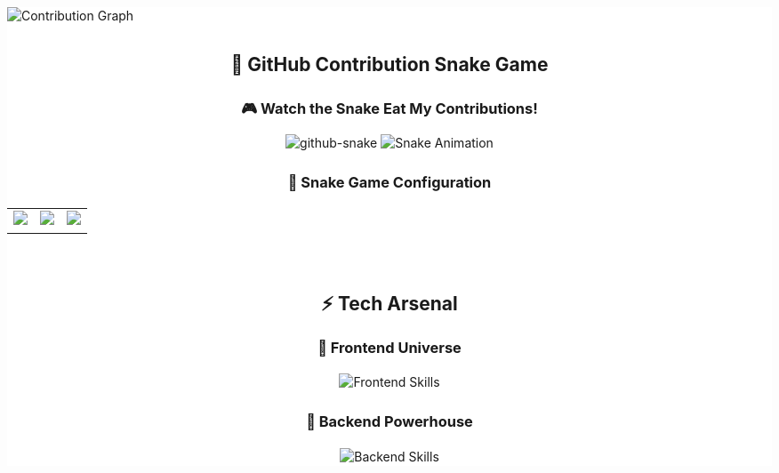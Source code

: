 <img src="https://github-readme-activity-graph.vercel.app/graph?username=ThiwankiLakshani&theme=react-dark&bg_color=20232a&hide_border=true&line=58A6FF&point=1F6BD9&color=58A6FF&area_color=58A6FF&area=true" alt="Contribution Graph"/>

</div>

<br/>


<div align="center">
  
## 🐍 GitHub Contribution Snake Game

### 🎮 Watch the Snake Eat My Contributions!


<picture>
  <source media="(prefers-color-scheme: dark)" srcset="https://raw.githubusercontent.com/ThiwankiLakshani/ThiwankiLakshani/output/github-snake-dark.svg" />
  <source media="(prefers-color-scheme: light)" srcset="https://raw.githubusercontent.com/ThiwankiLakshani/ThiwankiLakshani/output/github-snake.svg" />
  <img alt="github-snake" src="https://raw.githubusercontent.com/ThiwankiLakshani/ThiwankiLakshani/output/github-snake.svg" />
</picture>


<img src="https://github.com/ThiwankiLakshani/ThiwankiLakshani/blob/output/github-contribution-grid-snake.svg" alt="Snake Animation" />

### 🎯 Snake Game Configuration
<table align="center">
  <tr>
    <td><img src="https://img.shields.io/badge/🐍%20Snake-Active-success?style=flat-square" /></td>
    <td><img src="https://img.shields.io/badge/⏰%20Updates-Every%2012h-blue?style=flat-square" /></td>
    <td><img src="https://img.shields.io/badge/🎯%20Target-Contributions-red?style=flat-square" /></td>
  </tr>
</table>

</div>

<br/>


<div align="center">

## ⚡ Tech Arsenal

### 🎨 Frontend Universe
<p>
  <img src="https://skillicons.dev/icons?i=html,css,javascript,typescript,react,vue,nextjs,nuxtjs,svelte,tailwind,sass,bootstrap,materialui,figma" alt="Frontend Skills" />
</p>

### 🔧 Backend Powerhouse  
<p>
  <img src="https://skillicons.dev/icons?i=nodejs,express,nestjs,python,django,fastapi,flask,java,spring,php,laravel,golang,rust" alt="Backend Skills" />
</p>
